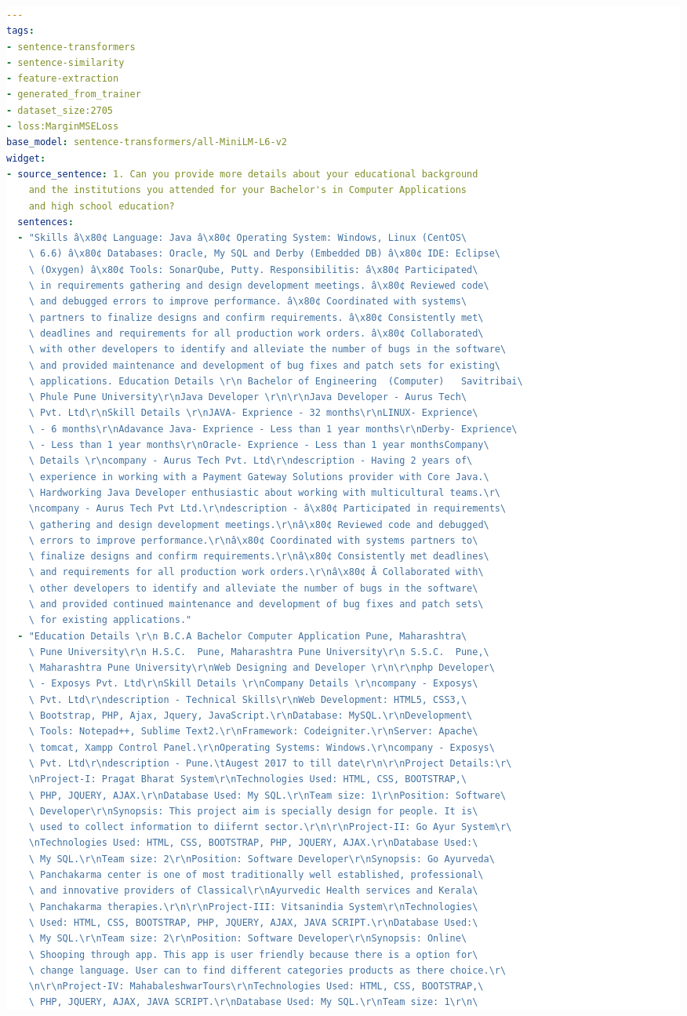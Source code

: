 ```yaml
---
tags:
- sentence-transformers
- sentence-similarity
- feature-extraction
- generated_from_trainer
- dataset_size:2705
- loss:MarginMSELoss
base_model: sentence-transformers/all-MiniLM-L6-v2
widget:
- source_sentence: 1. Can you provide more details about your educational background
    and the institutions you attended for your Bachelor's in Computer Applications
    and high school education?
  sentences:
  - "Skills â\x80¢ Language: Java â\x80¢ Operating System: Windows, Linux (CentOS\
    \ 6.6) â\x80¢ Databases: Oracle, My SQL and Derby (Embedded DB) â\x80¢ IDE: Eclipse\
    \ (Oxygen) â\x80¢ Tools: SonarQube, Putty. Responsibilitis: â\x80¢ Participated\
    \ in requirements gathering and design development meetings. â\x80¢ Reviewed code\
    \ and debugged errors to improve performance. â\x80¢ Coordinated with systems\
    \ partners to finalize designs and confirm requirements. â\x80¢ Consistently met\
    \ deadlines and requirements for all production work orders. â\x80¢ Collaborated\
    \ with other developers to identify and alleviate the number of bugs in the software\
    \ and provided maintenance and development of bug fixes and patch sets for existing\
    \ applications. Education Details \r\n Bachelor of Engineering  (Computer)   Savitribai\
    \ Phule Pune University\r\nJava Developer \r\n\r\nJava Developer - Aurus Tech\
    \ Pvt. Ltd\r\nSkill Details \r\nJAVA- Exprience - 32 months\r\nLINUX- Exprience\
    \ - 6 months\r\nAdavance Java- Exprience - Less than 1 year months\r\nDerby- Exprience\
    \ - Less than 1 year months\r\nOracle- Exprience - Less than 1 year monthsCompany\
    \ Details \r\ncompany - Aurus Tech Pvt. Ltd\r\ndescription - Having 2 years of\
    \ experience in working with a Payment Gateway Solutions provider with Core Java.\
    \ Hardworking Java Developer enthusiastic about working with multicultural teams.\r\
    \ncompany - Aurus Tech Pvt Ltd.\r\ndescription - â\x80¢ Participated in requirements\
    \ gathering and design development meetings.\r\nâ\x80¢ Reviewed code and debugged\
    \ errors to improve performance.\r\nâ\x80¢ Coordinated with systems partners to\
    \ finalize designs and confirm requirements.\r\nâ\x80¢ Consistently met deadlines\
    \ and requirements for all production work orders.\r\nâ\x80¢ Â Collaborated with\
    \ other developers to identify and alleviate the number of bugs in the software\
    \ and provided continued maintenance and development of bug fixes and patch sets\
    \ for existing applications."
  - "Education Details \r\n B.C.A Bachelor Computer Application Pune, Maharashtra\
    \ Pune University\r\n H.S.C.  Pune, Maharashtra Pune University\r\n S.S.C.  Pune,\
    \ Maharashtra Pune University\r\nWeb Designing and Developer \r\n\r\nphp Developer\
    \ - Exposys Pvt. Ltd\r\nSkill Details \r\nCompany Details \r\ncompany - Exposys\
    \ Pvt. Ltd\r\ndescription - Technical Skills\r\nWeb Development: HTML5, CSS3,\
    \ Bootstrap, PHP, Ajax, Jquery, JavaScript.\r\nDatabase: MySQL.\r\nDevelopment\
    \ Tools: Notepad++, Sublime Text2.\r\nFramework: Codeigniter.\r\nServer: Apache\
    \ tomcat, Xampp Control Panel.\r\nOperating Systems: Windows.\r\ncompany - Exposys\
    \ Pvt. Ltd\r\ndescription - Pune.\tAugest 2017 to till date\r\n\r\nProject Details:\r\
    \nProject-I: Pragat Bharat System\r\nTechnologies Used: HTML, CSS, BOOTSTRAP,\
    \ PHP, JQUERY, AJAX.\r\nDatabase Used: My SQL.\r\nTeam size: 1\r\nPosition: Software\
    \ Developer\r\nSynopsis: This project aim is specially design for people. It is\
    \ used to collect information to diifernt sector.\r\n\r\nProject-II: Go Ayur System\r\
    \nTechnologies Used: HTML, CSS, BOOTSTRAP, PHP, JQUERY, AJAX.\r\nDatabase Used:\
    \ My SQL.\r\nTeam size: 2\r\nPosition: Software Developer\r\nSynopsis: Go Ayurveda\
    \ Panchakarma center is one of most traditionally well established, professional\
    \ and innovative providers of Classical\r\nAyurvedic Health services and Kerala\
    \ Panchakarma therapies.\r\n\r\nProject-III: Vitsanindia System\r\nTechnologies\
    \ Used: HTML, CSS, BOOTSTRAP, PHP, JQUERY, AJAX, JAVA SCRIPT.\r\nDatabase Used:\
    \ My SQL.\r\nTeam size: 2\r\nPosition: Software Developer\r\nSynopsis: Online\
    \ Shooping through app. This app is user friendly because there is a option for\
    \ change language. User can to find different categories products as there choice.\r\
    \n\r\nProject-IV: MahabaleshwarTours\r\nTechnologies Used: HTML, CSS, BOOTSTRAP,\
    \ PHP, JQUERY, AJAX, JAVA SCRIPT.\r\nDatabase Used: My SQL.\r\nTeam size: 1\r\n\
```